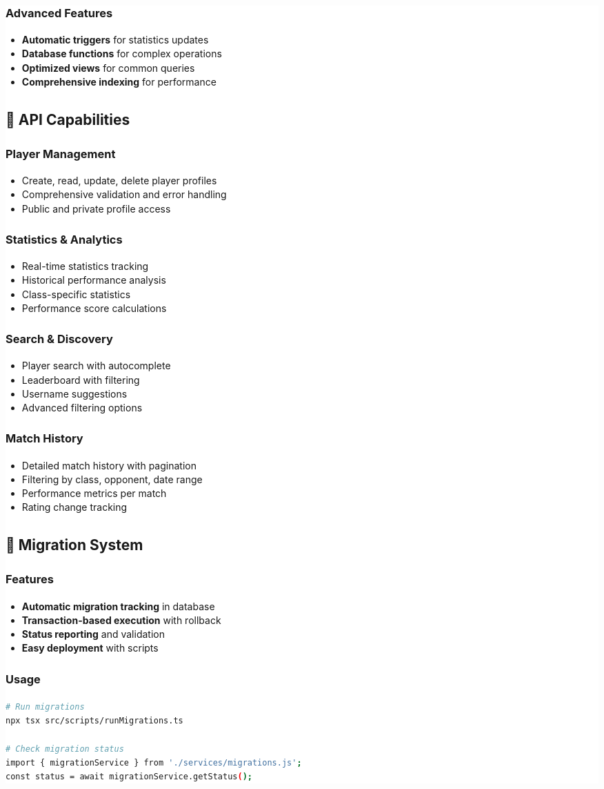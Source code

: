 ### Advanced Features
- **Automatic triggers** for statistics updates
- **Database functions** for complex operations
- **Optimized views** for common queries
- **Comprehensive indexing** for performance

## 🚀 API Capabilities

### Player Management
- Create, read, update, delete player profiles
- Comprehensive validation and error handling
- Public and private profile access

### Statistics & Analytics
- Real-time statistics tracking
- Historical performance analysis
- Class-specific statistics
- Performance score calculations

### Search & Discovery
- Player search with autocomplete
- Leaderboard with filtering
- Username suggestions
- Advanced filtering options

### Match History
- Detailed match history with pagination
- Filtering by class, opponent, date range
- Performance metrics per match
- Rating change tracking

## 🔄 Migration System

### Features
- **Automatic migration tracking** in database
- **Transaction-based execution** with rollback
- **Status reporting** and validation
- **Easy deployment** with scripts

### Usage
```bash
# Run migrations
npx tsx src/scripts/runMigrations.ts

# Check migration status
import { migrationService } from './services/migrations.js';
const status = await migrationService.getStatus();
```
